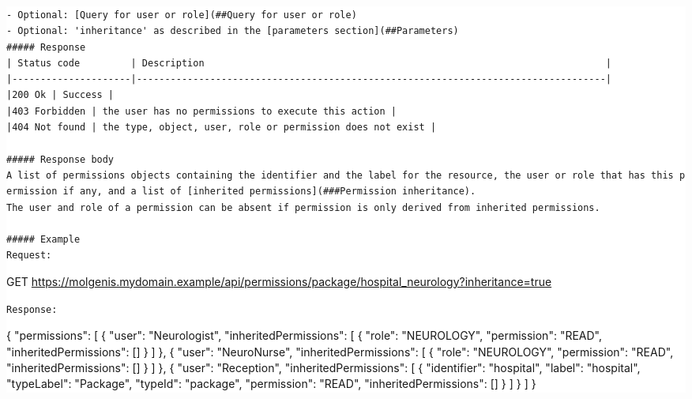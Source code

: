 ```
- Optional: [Query for user or role](##Query for user or role)
- Optional: 'inheritance' as described in the [parameters section](##Parameters)
##### Response
| Status code         | Description                                                                       |
|---------------------|-----------------------------------------------------------------------------------|
|200 Ok | Success |
|403 Forbidden | the user has no permissions to execute this action |
|404 Not found | the type, object, user, role or permission does not exist |

##### Response body
A list of permissions objects containing the identifier and the label for the resource, the user or role that has this permission if any, and a list of [inherited permissions](###Permission inheritance).
The user and role of a permission can be absent if permission is only derived from inherited permissions. 

##### Example
Request:
```
GET https://molgenis.mydomain.example/api/permissions/package/hospital_neurology?inheritance=true
```
Response:
```
{
       "permissions": [
           {
               "user": "Neurologist",
               "inheritedPermissions": [
                   {
                       "role": "NEUROLOGY",
                       "permission": "READ",
                       "inheritedPermissions": []
                   }
               ]
           },
           {
               "user": "NeuroNurse",
               "inheritedPermissions": [
                   {
                       "role": "NEUROLOGY",
                       "permission": "READ",
                       "inheritedPermissions": []
                   }
               ]
           },
           {
               "user": "Reception",
               "inheritedPermissions": [
                   {
                       "identifier": "hospital",
                       "label": "hospital",
                       "typeLabel": "Package",
                       "typeId": "package",
                       "permission": "READ",
                       "inheritedPermissions": []
                   }
               ]
           }
       ]
   }
   ```
   ```